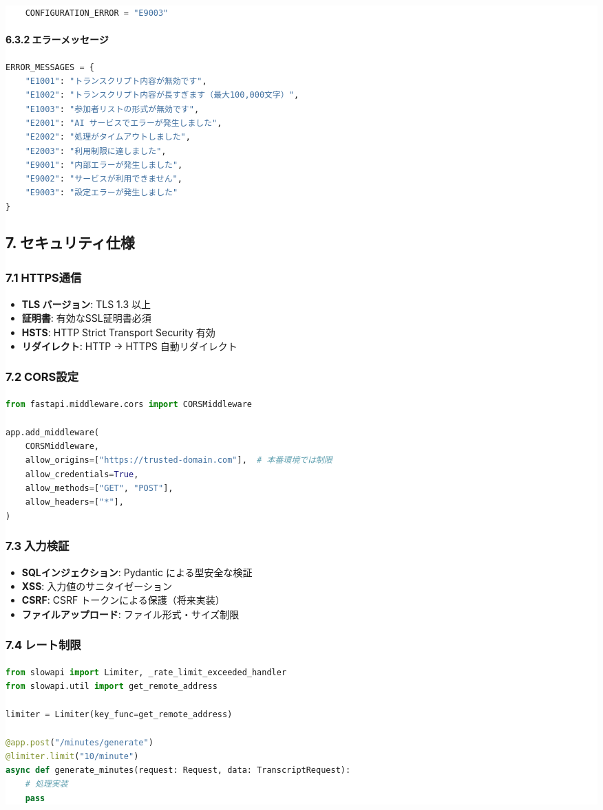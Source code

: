 ```python
    CONFIGURATION_ERROR = "E9003"
```

#### 6.3.2 エラーメッセージ
```python
ERROR_MESSAGES = {
    "E1001": "トランスクリプト内容が無効です",
    "E1002": "トランスクリプト内容が長すぎます（最大100,000文字）",
    "E1003": "参加者リストの形式が無効です",
    "E2001": "AI サービスでエラーが発生しました",
    "E2002": "処理がタイムアウトしました",
    "E2003": "利用制限に達しました",
    "E9001": "内部エラーが発生しました",
    "E9002": "サービスが利用できません",
    "E9003": "設定エラーが発生しました"
}
```

## 7. セキュリティ仕様

### 7.1 HTTPS通信
- **TLS バージョン**: TLS 1.3 以上
- **証明書**: 有効なSSL証明書必須
- **HSTS**: HTTP Strict Transport Security 有効
- **リダイレクト**: HTTP → HTTPS 自動リダイレクト

### 7.2 CORS設定
```python
from fastapi.middleware.cors import CORSMiddleware

app.add_middleware(
    CORSMiddleware,
    allow_origins=["https://trusted-domain.com"],  # 本番環境では制限
    allow_credentials=True,
    allow_methods=["GET", "POST"],
    allow_headers=["*"],
)
```

### 7.3 入力検証
- **SQLインジェクション**: Pydantic による型安全な検証
- **XSS**: 入力値のサニタイゼーション
- **CSRF**: CSRF トークンによる保護（将来実装）
- **ファイルアップロード**: ファイル形式・サイズ制限

### 7.4 レート制限
```python
from slowapi import Limiter, _rate_limit_exceeded_handler
from slowapi.util import get_remote_address

limiter = Limiter(key_func=get_remote_address)

@app.post("/minutes/generate")
@limiter.limit("10/minute")
async def generate_minutes(request: Request, data: TranscriptRequest):
    # 処理実装
    pass
```
